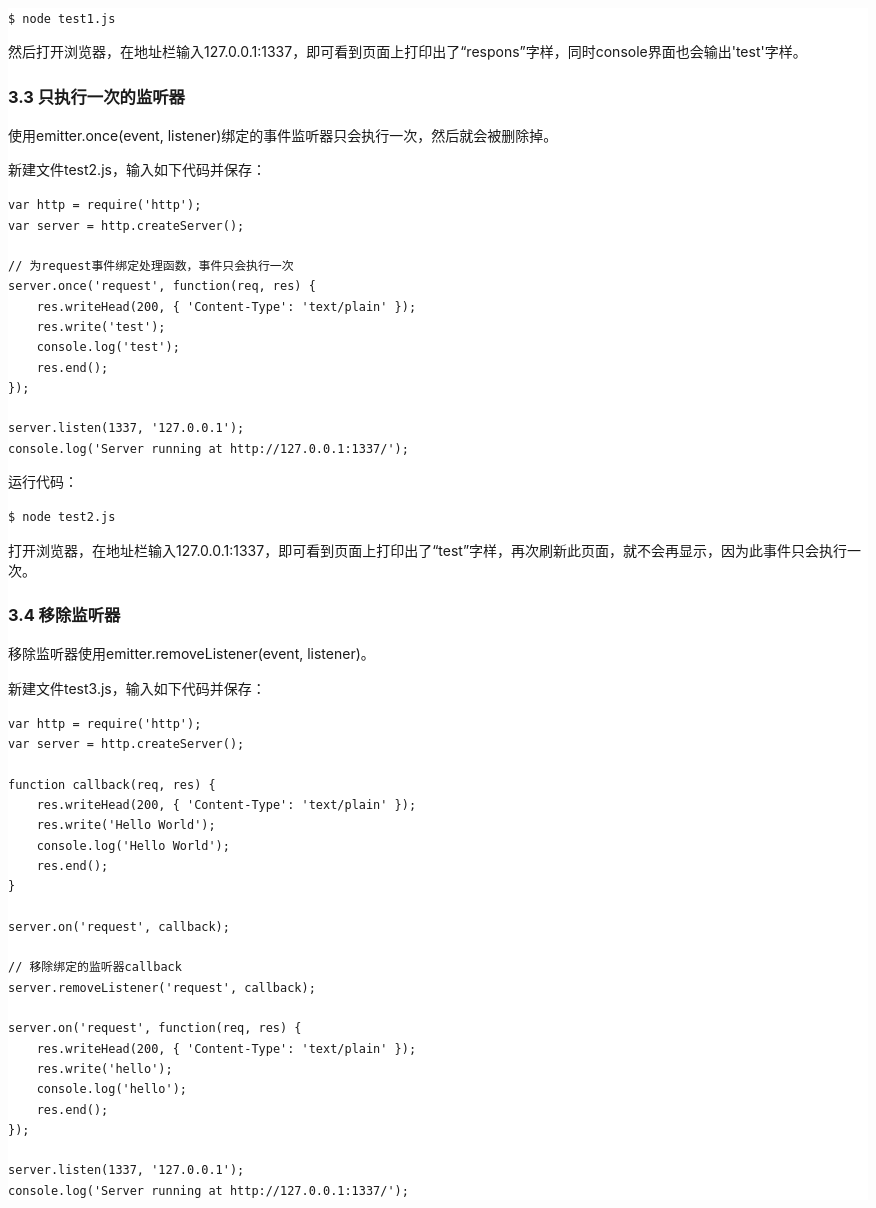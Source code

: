 ```
$ node test1.js
```

然后打开浏览器，在地址栏输入127.0.0.1:1337，即可看到页面上打印出了“respons”字样，同时console界面也会输出'test'字样。

### 3.3 只执行一次的监听器
使用emitter.once(event, listener)绑定的事件监听器只会执行一次，然后就会被删除掉。

新建文件test2.js，输入如下代码并保存：

```
var http = require('http');
var server = http.createServer();

// 为request事件绑定处理函数，事件只会执行一次
server.once('request', function(req, res) {
    res.writeHead(200, { 'Content-Type': 'text/plain' });
    res.write('test');
    console.log('test');
    res.end();
});

server.listen(1337, '127.0.0.1');
console.log('Server running at http://127.0.0.1:1337/');
```

运行代码：

```
$ node test2.js
```

打开浏览器，在地址栏输入127.0.0.1:1337，即可看到页面上打印出了“test”字样，再次刷新此页面，就不会再显示，因为此事件只会执行一次。

### 3.4 移除监听器
移除监听器使用emitter.removeListener(event, listener)。

新建文件test3.js，输入如下代码并保存：

```
var http = require('http');
var server = http.createServer();

function callback(req, res) {
    res.writeHead(200, { 'Content-Type': 'text/plain' });
    res.write('Hello World');
    console.log('Hello World');
    res.end();
}

server.on('request', callback);

// 移除绑定的监听器callback
server.removeListener('request', callback);

server.on('request', function(req, res) {
    res.writeHead(200, { 'Content-Type': 'text/plain' });
    res.write('hello');
    console.log('hello');
    res.end();
});

server.listen(1337, '127.0.0.1');
console.log('Server running at http://127.0.0.1:1337/');
```
